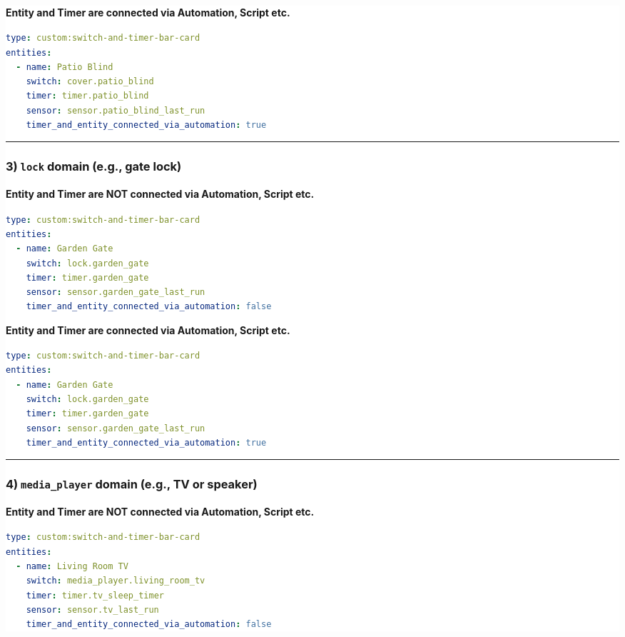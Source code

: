 **Entity and Timer are connected via Automation, Script  etc.**

```yaml
type: custom:switch-and-timer-bar-card
entities:
  - name: Patio Blind
    switch: cover.patio_blind
    timer: timer.patio_blind
    sensor: sensor.patio_blind_last_run
    timer_and_entity_connected_via_automation: true
```

---

### 3) `lock` domain (e.g., gate lock)

**Entity and Timer are NOT connected via Automation, Script  etc.**

```yaml
type: custom:switch-and-timer-bar-card
entities:
  - name: Garden Gate
    switch: lock.garden_gate
    timer: timer.garden_gate
    sensor: sensor.garden_gate_last_run
    timer_and_entity_connected_via_automation: false
```

**Entity and Timer are connected via Automation, Script  etc.**

```yaml
type: custom:switch-and-timer-bar-card
entities:
  - name: Garden Gate
    switch: lock.garden_gate
    timer: timer.garden_gate
    sensor: sensor.garden_gate_last_run
    timer_and_entity_connected_via_automation: true
```

---

### 4) `media_player` domain (e.g., TV or speaker)

**Entity and Timer are NOT connected via Automation, Script  etc.**

```yaml
type: custom:switch-and-timer-bar-card
entities:
  - name: Living Room TV
    switch: media_player.living_room_tv
    timer: timer.tv_sleep_timer
    sensor: sensor.tv_last_run
    timer_and_entity_connected_via_automation: false
```
